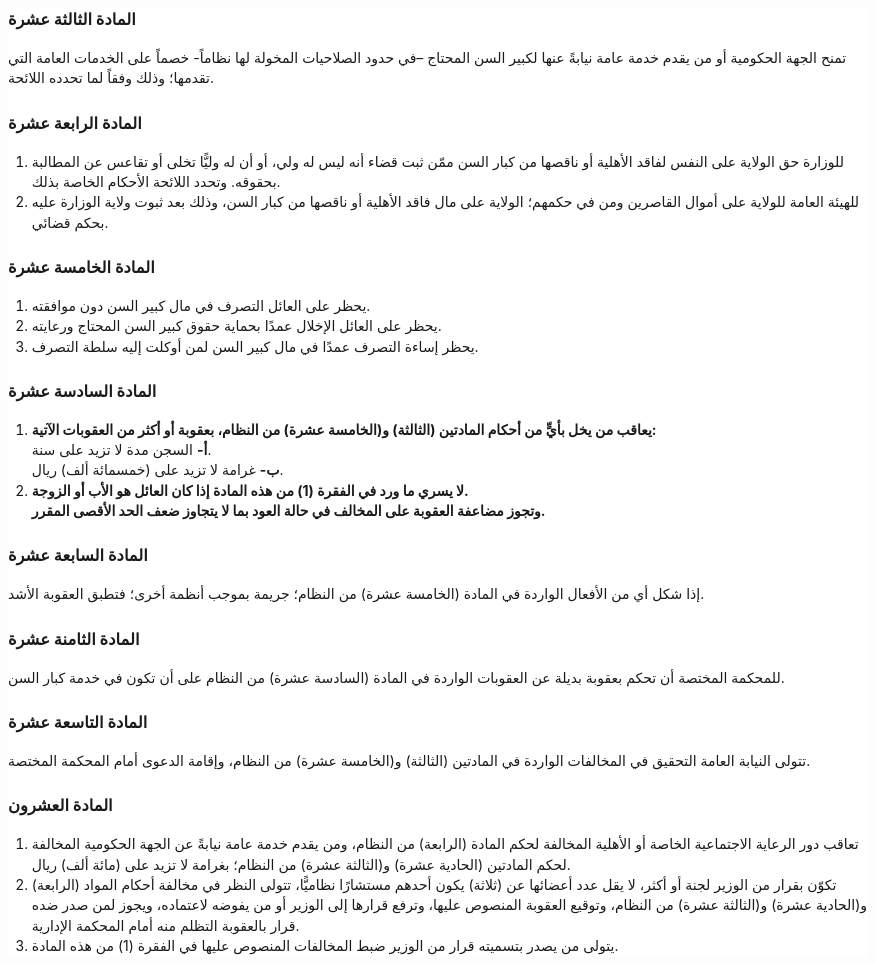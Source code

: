 ### المادة الثالثة عشرة

تمنح الجهة الحكومية أو من يقدم خدمة عامة نيابةً عنها لكبير السن المحتاج –في حدود الصلاحيات المخولة لها نظاماً- خصماً على الخدمات العامة التي تقدمها؛ وذلك وفقاً لما تحدده اللائحة.

### المادة الرابعة عشرة

  1. للوزارة حق الولاية على النفس لفاقد الأهلية أو ناقصها من كبار السن ممّن ثبت قضاء أنه ليس له ولي، أو أن له وليًّا تخلى أو تقاعس عن المطالبة بحقوقه. وتحدد اللائحة الأحكام الخاصة بذلك.
  2. للهيئة العامة للولاية على أموال القاصرين ومن في حكمهم؛ الولاية على مال فاقد الأهلية أو ناقصها من كبار السن، وذلك بعد ثبوت ولاية الوزارة عليه بحكم قضائي.



### المادة الخامسة عشرة

  1. يحظر على العائل التصرف في مال كبير السن دون موافقته. 
  2. يحظر على العائل الإخلال عمدًا بحماية حقوق كبير السن المحتاج ورعايته.
  3. يحظر إساءة التصرف عمدًا في مال كبير السن لمن أوكلت إليه سلطة التصرف.



### المادة السادسة عشرة

  1. **يعاقب من يخل بأيٍّ من أحكام المادتين (الثالثة) و(الخامسة عشرة) من النظام، بعقوبة أو أكثر من العقوبات الآتية:**  
**أ-** السجن مدة لا تزيد على سنة.  
**ب-** غرامة لا تزيد على (خمسمائة ألف) ريال. 
  2. **لا يسري ما ورد في الفقرة (1) من هذه المادة إذا كان العائل هو الأب أو الزوجة.**  
**وتجوز مضاعفة العقوبة على المخالف في حالة العود بما لا يتجاوز ضعف الحد الأقصى المقرر.**



### المادة السابعة عشرة

إذا شكل أي من الأفعال الواردة في المادة (الخامسة عشرة) من النظام؛ جريمة بموجب أنظمة أخرى؛ فتطبق العقوبة الأشد.

### المادة الثامنة عشرة

للمحكمة المختصة أن تحكم بعقوبة بديلة عن العقوبات الواردة في المادة (السادسة عشرة) من النظام على أن تكون في خدمة كبار السن. 

### المادة التاسعة عشرة

تتولى النيابة العامة التحقيق في المخالفات الواردة في المادتين (الثالثة) و(الخامسة عشرة) من النظام، وإقامة الدعوى أمام المحكمة المختصة.

### المادة العشرون

  1. تعاقب دور الرعاية الاجتماعية الخاصة أو الأهلية المخالفة لحكم المادة (الرابعة) من النظام، ومن يقدم خدمة عامة نيابةً عن الجهة الحكومية المخالفة لحكم المادتين (الحادية عشرة) و(الثالثة عشرة) من النظام؛ بغرامة لا تزيد على (مائة ألف) ريال.
  2. تكوّن بقرار من الوزير لجنة أو أكثر، لا يقل عدد أعضائها عن (ثلاثة) يكون أحدهم مستشارًا نظاميًّا، تتولى النظر في مخالفة أحكام المواد (الرابعة) و(الحادية عشرة) و(الثالثة عشرة) من النظام، وتوقيع العقوبة المنصوص عليها، وترفع قرارها إلى الوزير أو من يفوضه لاعتماده، ويجوز لمن صدر ضده قرار بالعقوبة التظلم منه أمام المحكمة الإدارية.
  3. يتولى من يصدر بتسميته قرار من الوزير ضبط المخالفات المنصوص عليها في الفقرة (1) من هذه المادة.
